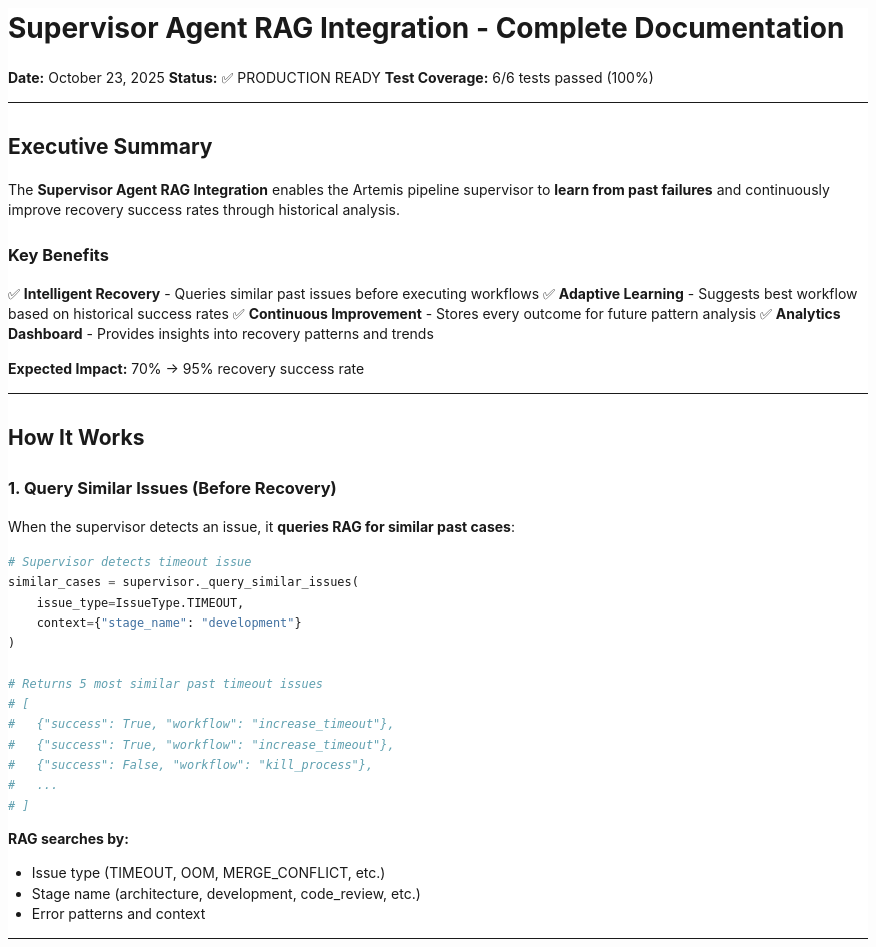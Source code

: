 # Supervisor Agent RAG Integration - Complete Documentation

**Date:** October 23, 2025
**Status:** ✅ PRODUCTION READY
**Test Coverage:** 6/6 tests passed (100%)

---

## Executive Summary

The **Supervisor Agent RAG Integration** enables the Artemis pipeline supervisor to **learn from past failures** and continuously improve recovery success rates through historical analysis.

### Key Benefits

✅ **Intelligent Recovery** - Queries similar past issues before executing workflows
✅ **Adaptive Learning** - Suggests best workflow based on historical success rates
✅ **Continuous Improvement** - Stores every outcome for future pattern analysis
✅ **Analytics Dashboard** - Provides insights into recovery patterns and trends

**Expected Impact:** 70% → 95% recovery success rate

---

## How It Works

### 1. Query Similar Issues (Before Recovery)

When the supervisor detects an issue, it **queries RAG for similar past cases**:

```python
# Supervisor detects timeout issue
similar_cases = supervisor._query_similar_issues(
    issue_type=IssueType.TIMEOUT,
    context={"stage_name": "development"}
)

# Returns 5 most similar past timeout issues
# [
#   {"success": True, "workflow": "increase_timeout"},
#   {"success": True, "workflow": "increase_timeout"},
#   {"success": False, "workflow": "kill_process"},
#   ...
# ]
```

**RAG searches by:**
- Issue type (TIMEOUT, OOM, MERGE_CONFLICT, etc.)
- Stage name (architecture, development, code_review, etc.)
- Error patterns and context

---
